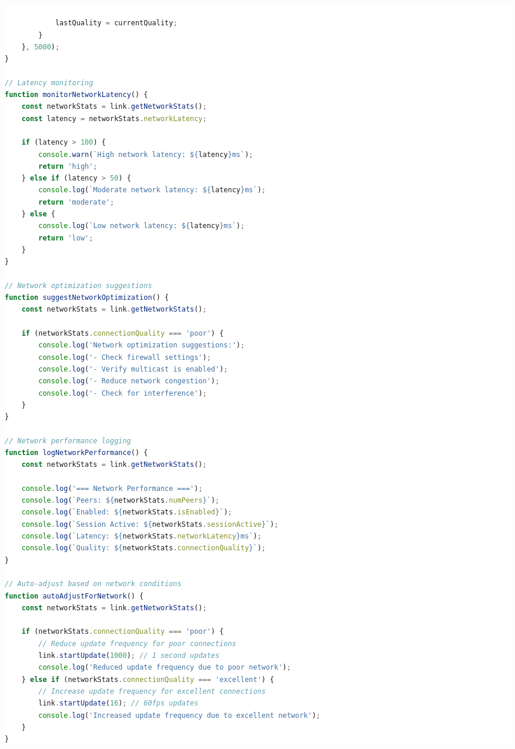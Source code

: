 ```javascript
            
            lastQuality = currentQuality;
        }
    }, 5000);
}

// Latency monitoring
function monitorNetworkLatency() {
    const networkStats = link.getNetworkStats();
    const latency = networkStats.networkLatency;
    
    if (latency > 100) {
        console.warn(`High network latency: ${latency}ms`);
        return 'high';
    } else if (latency > 50) {
        console.log(`Moderate network latency: ${latency}ms`);
        return 'moderate';
    } else {
        console.log(`Low network latency: ${latency}ms`);
        return 'low';
    }
}

// Network optimization suggestions
function suggestNetworkOptimization() {
    const networkStats = link.getNetworkStats();
    
    if (networkStats.connectionQuality === 'poor') {
        console.log('Network optimization suggestions:');
        console.log('- Check firewall settings');
        console.log('- Verify multicast is enabled');
        console.log('- Reduce network congestion');
        console.log('- Check for interference');
    }
}

// Network performance logging
function logNetworkPerformance() {
    const networkStats = link.getNetworkStats();
    
    console.log('=== Network Performance ===');
    console.log(`Peers: ${networkStats.numPeers}`);
    console.log(`Enabled: ${networkStats.isEnabled}`);
    console.log(`Session Active: ${networkStats.sessionActive}`);
    console.log(`Latency: ${networkStats.networkLatency}ms`);
    console.log(`Quality: ${networkStats.connectionQuality}`);
}

// Auto-adjust based on network conditions
function autoAdjustForNetwork() {
    const networkStats = link.getNetworkStats();
    
    if (networkStats.connectionQuality === 'poor') {
        // Reduce update frequency for poor connections
        link.startUpdate(1000); // 1 second updates
        console.log('Reduced update frequency due to poor network');
    } else if (networkStats.connectionQuality === 'excellent') {
        // Increase update frequency for excellent connections
        link.startUpdate(16); // 60fps updates
        console.log('Increased update frequency due to excellent network');
    }
}
```
